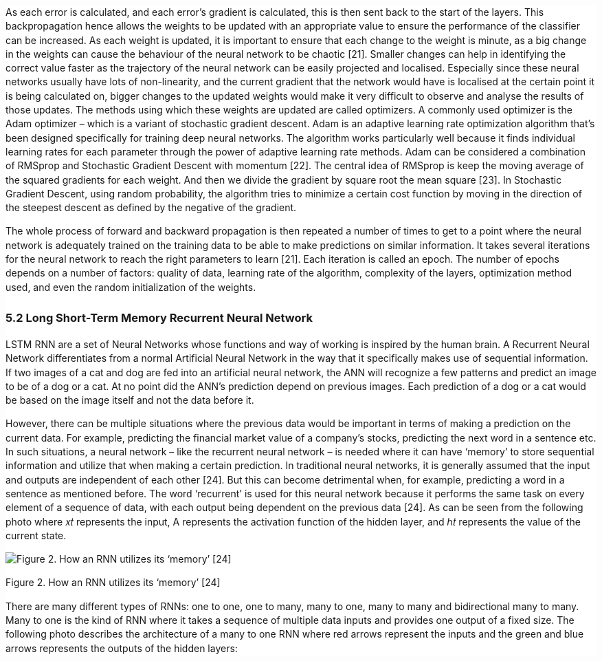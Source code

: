 As each error is calculated, and each error’s gradient is calculated, this is then sent back to the start of the layers. This backpropagation hence allows the weights to be updated with an appropriate value to ensure the performance of the classifier can be increased. As each weight is updated, it is important to ensure that each change to the weight is minute, as a big change in the weights can cause the behaviour of the neural network to be chaotic [21]. Smaller changes can help in identifying the correct value faster as the trajectory of the neural network can be easily projected and localised. Especially since these neural networks usually have lots of non-linearity, and the current gradient that the network would have is localised at the certain point it is being calculated on, bigger changes to the updated weights would make it very difficult to observe and analyse the results of those updates. The methods using which these weights are updated are called optimizers. A commonly used optimizer is the Adam optimizer – which is a variant of stochastic gradient descent.
Adam is an adaptive learning rate optimization algorithm that’s been designed specifically for training deep neural networks. The algorithm works particularly well because it finds individual learning rates for each parameter through the power of adaptive learning rate methods. Adam can be considered a combination of RMSprop and Stochastic Gradient Descent with momentum [22]. The central idea of RMSprop is keep the moving average of the squared gradients for each weight. And then we divide the gradient by square root the mean square [23]. In Stochastic Gradient Descent, using random probability, the algorithm tries to minimize a certain cost function by moving in the direction of the steepest descent as defined by the negative of the gradient.

The whole process of forward and backward propagation is then repeated a number of times to get to a point where the neural network is adequately trained on the training data to be able to make predictions on similar information. It takes several iterations for the neural network to reach the right parameters to learn [21]. Each iteration is called an epoch. The number of epochs depends on a number of factors: quality of data, learning rate of the algorithm, complexity of the layers, optimization method used, and even the random initialization of the weights.

### 5.2 Long Short-Term Memory Recurrent Neural Network

LSTM RNN are a set of Neural Networks whose functions and way of working is inspired by the human brain. A Recurrent Neural Network differentiates from a normal Artificial Neural Network in the way that it specifically makes use of sequential information. If two images of a cat and dog are fed into an artificial neural network, the ANN will recognize a few patterns and predict an image to be of a dog or a cat. At no point did the ANN’s prediction depend on previous images. Each prediction of a dog or a cat would be based on the image itself and not the data before it.

However, there can be multiple situations where the previous data would be important in terms of making a prediction on the current data. For example, predicting the financial market value of a company’s stocks, predicting the next word in a sentence etc. In such situations, a neural network – like the recurrent neural network – is needed where it can have ‘memory’ to store sequential information and utilize that when making a certain prediction.
In traditional neural networks, it is generally assumed that the input and outputs are independent of each other [24]. But this can become detrimental when, for example, predicting a word in a sentence as mentioned before. The word ‘recurrent’ is used for this neural network because it performs the same task on every element of a sequence of data, with each output being dependent on the previous data [24]. As can be seen from the following photo where 𝑥𝑡 represents the input, A represents the activation function of the hidden layer, and ℎ𝑡 represents the value of the current state.

![Figure 2. How an RNN utilizes its ‘memory’ [24]](./data/images/fig2.png)

Figure 2. How an RNN utilizes its ‘memory’ [24]

There are many different types of RNNs: one to one, one to many, many to one, many to many and bidirectional many to many. Many to one is the kind of RNN where it takes a sequence of multiple data inputs and provides one output of a fixed size. The following photo describes the architecture of a many to one RNN where red arrows represent the inputs and the green and blue arrows represents the outputs of the hidden layers:
